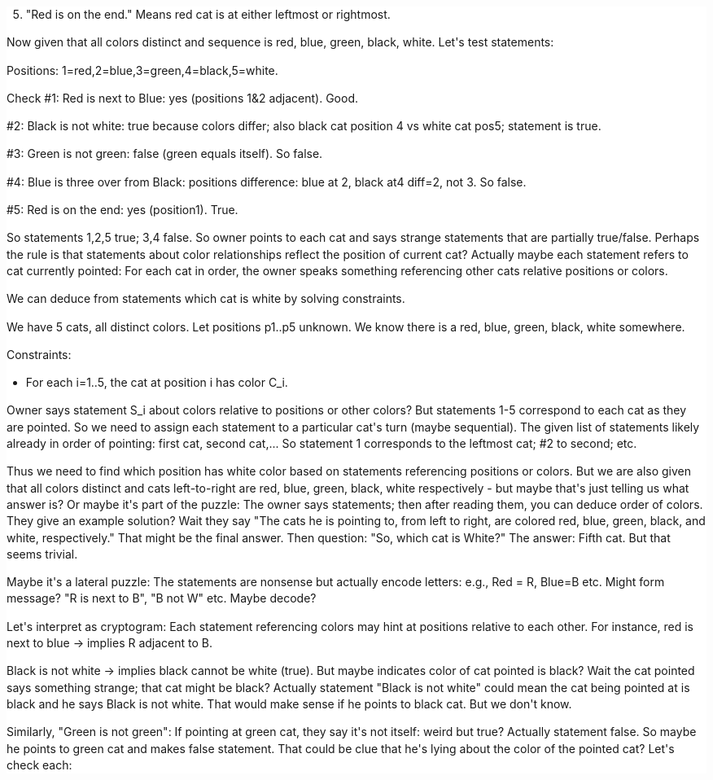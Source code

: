5) "Red is on the end." Means red cat is at either leftmost or rightmost.

Now given that all colors distinct and sequence is red, blue, green, black, white. Let's test statements:

Positions: 1=red,2=blue,3=green,4=black,5=white.

Check #1: Red is next to Blue: yes (positions 1&2 adjacent). Good.

#2: Black is not white: true because colors differ; also black cat position 4 vs white cat pos5; statement is true.

#3: Green is not green: false (green equals itself). So false.

#4: Blue is three over from Black: positions difference: blue at 2, black at4 diff=2, not 3. So false.

#5: Red is on the end: yes (position1). True.

So statements 1,2,5 true; 3,4 false. So owner points to each cat and says strange statements that are partially true/false. Perhaps the rule is that statements about color relationships reflect the position of current cat? Actually maybe each statement refers to cat currently pointed: For each cat in order, the owner speaks something referencing other cats relative positions or colors.

We can deduce from statements which cat is white by solving constraints.

We have 5 cats, all distinct colors. Let positions p1..p5 unknown. We know there is a red, blue, green, black, white somewhere.

Constraints:

- For each i=1..5, the cat at position i has color C_i.

Owner says statement S_i about colors relative to positions or other colors? But statements 1-5 correspond to each cat as they are pointed. So we need to assign each statement to a particular cat's turn (maybe sequential). The given list of statements likely already in order of pointing: first cat, second cat,... So statement 1 corresponds to the leftmost cat; #2 to second; etc.

Thus we need to find which position has white color based on statements referencing positions or colors. But we are also given that all colors distinct and cats left-to-right are red, blue, green, black, white respectively - but maybe that's just telling us what answer is? Or maybe it's part of the puzzle: The owner says statements; then after reading them, you can deduce order of colors. They give an example solution? Wait they say "The cats he is pointing to, from left to right, are colored red, blue, green, black, and white, respectively." That might be the final answer. Then question: "So, which cat is White?" The answer: Fifth cat. But that seems trivial.

Maybe it's a lateral puzzle: The statements are nonsense but actually encode letters: e.g., Red = R, Blue=B etc. Might form message? "R is next to B", "B not W" etc. Maybe decode?

Let's interpret as cryptogram: Each statement referencing colors may hint at positions relative to each other. For instance, red is next to blue -> implies R adjacent to B.

Black is not white -> implies black cannot be white (true). But maybe indicates color of cat pointed is black? Wait the cat pointed says something strange; that cat might be black? Actually statement "Black is not white" could mean the cat being pointed at is black and he says Black is not white. That would make sense if he points to black cat. But we don't know.

Similarly, "Green is not green": If pointing at green cat, they say it's not itself: weird but true? Actually statement false. So maybe he points to green cat and makes false statement. That could be clue that he's lying about the color of the pointed cat? Let's check each:
